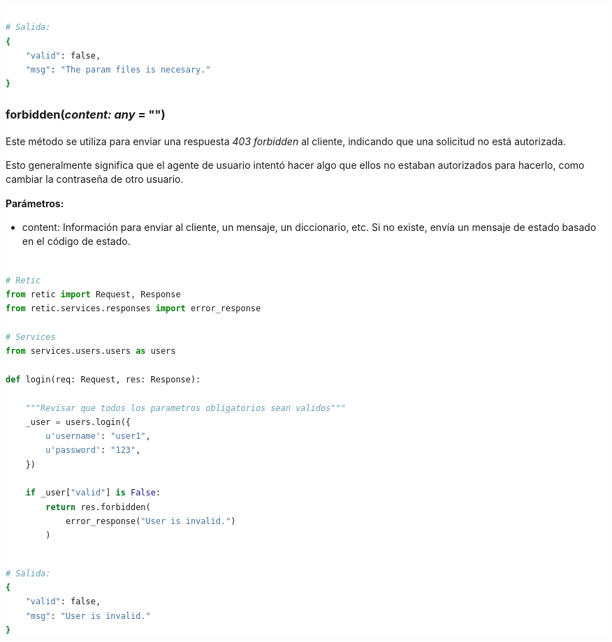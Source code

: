 ```sh

# Salida:
{
    "valid": false,
    "msg": "The param files is necesary."
}

```

### forbidden(*content: any* = "")

Este método se utiliza para enviar una respuesta *403 forbidden* al cliente, indicando que una solicitud no está autorizada.

Esto generalmente significa que el agente de usuario intentó hacer algo que ellos no estaban autorizados para hacerlo, como cambiar la contraseña de otro usuario.

**Parámetros:**

* content: Información para enviar al cliente, un mensaje, un diccionario, etc. Si no existe, envía un mensaje de estado basado en el código de estado.
  
```python

# Retic
from retic import Request, Response
from retic.services.responses import error_response

# Services
from services.users.users as users

def login(req: Request, res: Response):

    """Revisar que todos los parametros obligatorios sean validos"""
    _user = users.login({
        u'username': "user1",
        u'password': "123",
    })

    if _user["valid"] is False:
        return res.forbidden(
            error_response("User is invalid.")
        )

```

```sh

# Salida:
{
    "valid": false,
    "msg": "User is invalid."
}

```


[doc_werkzeug_res]: https://werkzeug.palletsprojects.com/en/1.0.x/wrappers/#werkzeug.wrappers.Response
[retic_postman_collection]: https://github.com/reticpy/retic/blob/dev_initial_app/docs\es\guide\Retic.postman_collection.json